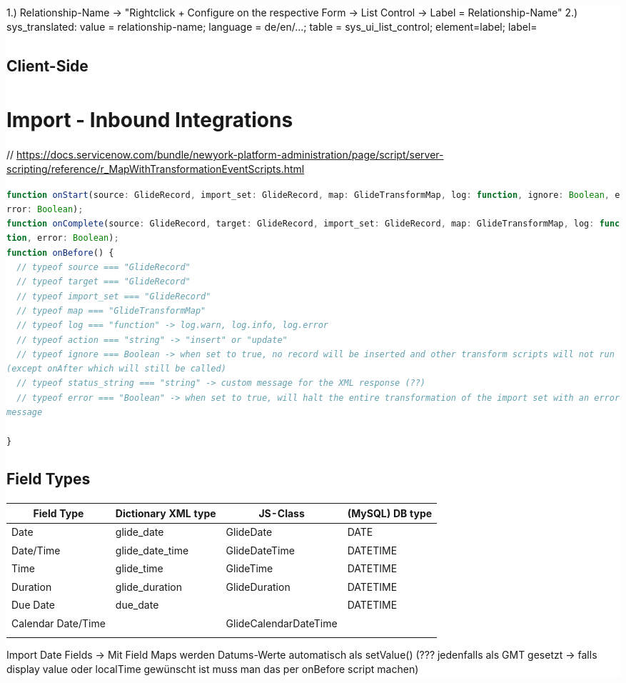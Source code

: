 1.) Relationship-Name -> "Rightclick + Configure on the respective Form -> List Control -> Label = Relationship-Name"
2.) sys_translated: value = relationship-name; language = de/en/...; table = sys_ui_list_control; element=label; label=<translation of relationship-name>


## Client-Side
# Import - Inbound Integrations

// https://docs.servicenow.com/bundle/newyork-platform-administration/page/script/server-scripting/reference/r_MapWithTransformationEventScripts.html

```typescript
function onStart(source: GlideRecord, import_set: GlideRecord, map: GlideTransformMap, log: function, ignore: Boolean, error: Boolean);
function onComplete(source: GlideRecord, target: GlideRecord, import_set: GlideRecord, map: GlideTransformMap, log: function, error: Boolean);
function onBefore() {
  // typeof source === "GlideRecord"
  // typeof target === "GlideRecord"
  // typeof import_set === "GlideRecord"
  // typeof map === "GlideTransformMap"
  // typeof log === "function" -> log.warn, log.info, log.error
  // typeof action === "string" -> "insert" or "update"
  // typeof ignore === Boolean -> when set to true, no record will be inserted and other transform scripts will not run (except onAfter which will still be called)
  // typeof status_string === "string" -> custom message for the XML response (??)
  // typeof error === "Boolean" -> when set to true, will halt the entire transformation of the import set with an error message

}
```
## Field Types

| Field Type         | Dictionary XML type | JS-Class              | (MySQL) DB type |
| ------------------ | ------------------- | --------------------- | --------------- |
| Date               | glide_date          | GlideDate             | DATE            |
| Date/Time          | glide_date_time     | GlideDateTime         | DATETIME        |
| Time               | glide_time          | GlideTime             | DATETIME        |
| Duration           | glide_duration      | GlideDuration         | DATETIME        |
| Due Date           | due_date            |                       | DATETIME        |
| Calendar Date/Time |                     | GlideCalendarDateTime |                 |
|                    |                     |                       |                 |

Import Date Fields -> Mit Field Maps werden Datums-Werte automatisch als setValue() (??? jedenfalls als GMT gesetzt -> falls display value oder localTime gewünscht ist muss man das per onBefore script machen)
